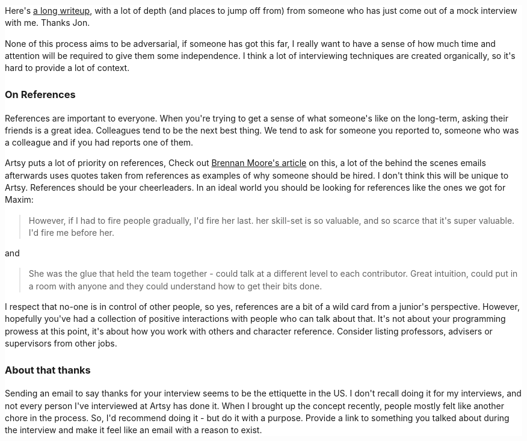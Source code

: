 Here's [a long writeup][47], with a lot of depth (and places to jump off from) from someone who has just come out of
a mock interview with me. Thanks Jon.

None of this process aims to be adversarial, if someone has got this far, I really want to have a sense of how much
time and attention will be required to give them some independence. I think a lot of interviewing techniques are
created organically, so it's hard to provide a lot of context.

### On References

References are important to everyone. When you're trying to get a sense of what someone's like on the long-term,
asking their friends is a great idea. Colleagues tend to be the next best thing. We tend to ask for someone you
reported to, someone who was a colleague and if you had reports one of them.

Artsy puts a lot of priority on references, Check out [Brennan Moore's article][48] on this, a lot of the behind the
scenes emails afterwards uses quotes taken from references as examples of why someone should be hired. I don't think
this will be unique to Artsy. References should be your cheerleaders. In an ideal world you should be looking for
references like the ones we got for Maxim:

> However, if I had to fire people gradually, I'd fire her last. her skill-set is so valuable, and so scarce that
> it's super valuable. I'd fire me before her.

and

> She was the glue that held the team together - could talk at a different level to each contributor. Great
> intuition, could put in a room with anyone and they could understand how to get their bits done.

I respect that no-one is in control of other people, so yes, references are a bit of a wild card from a junior's
perspective. However, hopefully you've had a collection of positive interactions with people who can talk about
that. It's not about your programming prowess at this point, it's about how you work with others and character
reference. Consider listing professors, advisers or supervisors from other jobs.

### About that thanks

Sending an email to say thanks for your interview seems to be the ettiquette in the US. I don't recall doing it for
my interviews, and not every person I've interviewed at Artsy has done it. When I brought up the concept recently,
people mostly felt like another chore in the process. So, I'd recommend doing it - but do it with a purpose. Provide
a link to something you talked about during the interview and make it feel like an email with a reason to exist.


[1]: http://programmers.stackexchange.com/questions/14914/whats-the-difference-between-entry-level-jr-sr-developers
[2]: https://ashfurrow.com/blog/you-never-arrive/
[3]: http://dbgrandi.github.io/minimum_viable_programmer/
[4]: http://stackoverflow.com/jobs
[5]: https://www.natashatherobot.com/swift-jobs/
[6]: http://jobs.coreint.org
[7]: https://www.apple.com/jobs/us/
[8]: https://twitter.com/xcodejobs
[9]: http://www.cocoabuilder.com/archive/cocoa/174142-ann-cocoadev-jobs-board.html
[10]: https://angel.co/artsy
[11]: https://www.glassdoor.co.uk/Job/Artsy-Jobs-E793485.htm
[12]: https://www.theladders.com
[13]: https://www.linkedin.com
[14]: http://hired.com
[15]: https://weworkremotely.com
[16]: https://booleancubes.tumblr.com/post/137057622039/the-networking-with-awesome-strangers-checklist
[17]: http://www.gizmag.com/go/7613/
[18]: https://www.artsy.net/article/artsy-jobs-mobile-engineer
[19]: http://facebook.github.io/react-native/
[20]: https://en.wikipedia.org/wiki/Rosalind_E._Krauss
[21]: https://en.wikipedia.org/wiki/Enumeration
[22]: http://www.diffen.com/difference/Curriculum_Vitae_vs_R%C3%A9sum%C3%A9
[23]: /images/2016-01-30-iOS-Junior-Interviews/2007-144.jpg
[24]: /images/2016-01-30-iOS-Junior-Interviews/2008-general-144.jpg
[25]: /images/2016-01-30-iOS-Junior-Interviews/2008-programming-144.jpg
[26]: /images/2016-01-30-iOS-Junior-Interviews/2010-144.jpg
[27]: /images/2016-01-30-iOS-Junior-Interviews/2015-144.jpg
[28]: http://orta.io
[29]: https://ashfurrow.com/portfolio/
[30]: http://www.raywenderlich.com/54029/ios-developer-resume-examples
[31]: https://tinyurl.com/ybewrybb
[32]: https://artsy.github.io/blog/2015/08/10/peer-lab/
[33]: https://github.com/CameronBanga/iOS-Developer-and-Designer-Interview-Questions
[34]: http://www.raywenderlich.com/53962/ios-interview-questions
[35]: http://www.geekinterview.com/Interview-Questions/iOS
[36]: http://way2ios.com/development/ios-development-2/ios-interview-questions-with-answers/
[37]: http://www.toptal.com/ios/interview-questions
[38]: http://answers.google.com/answers/threadview/id/141243.html
[39]: http://www.crackingthecodinginterview.com
[40]: http://geekfeminism.wikia.com/wiki/Impostor_syndrome
[41]: https://medium.com/@aliciatweet/overcoming-impostor-syndrome-bdae04e46ec5#.ilrvfqjow
[42]: http://www.careercup.com/interview
[43]: http://macoscope.com/blog/so-you-have-a-technical-interview-at-macoscope/
[44]: http://www.google.com/about/careers/lifeatgoogle/hiringprocess/
[45]: https://en.wikipedia.org/wiki/T-shaped_skills
[46]: https://tinyurl.com/yatxqtgt
[47]: https://medium.com/@jon.lazar/my-approach-to-learning-ios-fccf943aead#.ei4yvc38k
[48]: https://www.zamiang.com/posts/post/2015/07/05/learning-from-artsy-how-to-hire-awesome-engineers/
[49]: https://github.com/jlevy/og-equity-compensation
[50]: http://jvns.ca/blog/2015/12/30/do-the-math-on-your-stock-options/
[51]: https://en.wikipedia.org/wiki/Gender_pay_gap_in_the_United_States#Negotiating_salaries
[52]: https://github.com/artsy/artsy.github.io/pull/205#discussion_r51386447
[53]: https://realm.io/news/altconf-orta-therox-being-nice-in-open-source/
[54]: http://jekyllrb.com
[55]: https://middlemanapp.com
[56]: http://gohugo.io
[57]: https://twitter.com/orta/status/13912101
[58]: http://blog.leif.me/2013/11/how-software-developers-use-twitter/
[59]: https://twitter.com/orta
[60]: http://code.dblock.org/2011/07/14/github-is-your-new-resume.html
[61]: https://ma.tt/2016/02/getting-a-job-after-coding-bootcamp/
[62]: https://github.com/alloy/lowdown/pull/8
[63]: https://github.com/supermarin/ObjectiveSugar/pull/20
[64]: http://artsy.github.io/blog/2016/01/28/being-a-good-open-source-citizen/
[65]: https://speakerdeck.com/orta/contributing-to-open-source-doesnt-require-changing-the-world
[66]: http://geekfeminism.wikia.com/wiki/Male_Programmer_Privilege_Checklist
[67]: http://blog.testdouble.com/posts/2014-12-02-the-social-coding-contract.html
[68]: http://blog.testdouble.com/posts/2016-01-25-an-empathetic-guide-to-git-conflicts.html
[69]: http://blog.testdouble.com/posts/2015-06-08-finding-joy-at-work.html
[70]: http://artsy.github.io/blog/2016/01/13/OSS-Expectations/
[71]: http://artsy.github.io/blog/2016/01/28/being-a-good-open-source-citizen/
[72]: http://artsy.github.io/blog/2016/01/14/eidolon-code-review/
[73]: http://artsy.github.io/blog/2015/11/05/Emergence-Code-Review/
[74]: http://artsy.github.io/blog/2015/09/01/Cocoa-Architecture-Dropped-Design-Patterns/
[75]: http://artsy.github.io/blog/2015/07/06/how-to-write-unit-tests-like-a-brood-parasite/
[76]: http://artsy.github.io/blog/2015/04/03/artsy-engineering-compensation-framework/
[77]: http://artsy.github.io/blog/2015/03/31/the-culture-of-openness-artsy-mobile/
[78]: http://artsy.github.io/blog/2014/06/17/building-the-xcode-plugin-snapshots/
[79]: https://artsy.github.io/blog/2015/09/24/mvvm-in-swift/
[80]: https://patrickbalestra.com/blog/2018/08/06/my-tech-interviews-experience.html
[81]: http://artsy.github.io/series/react-native-at-artsy/